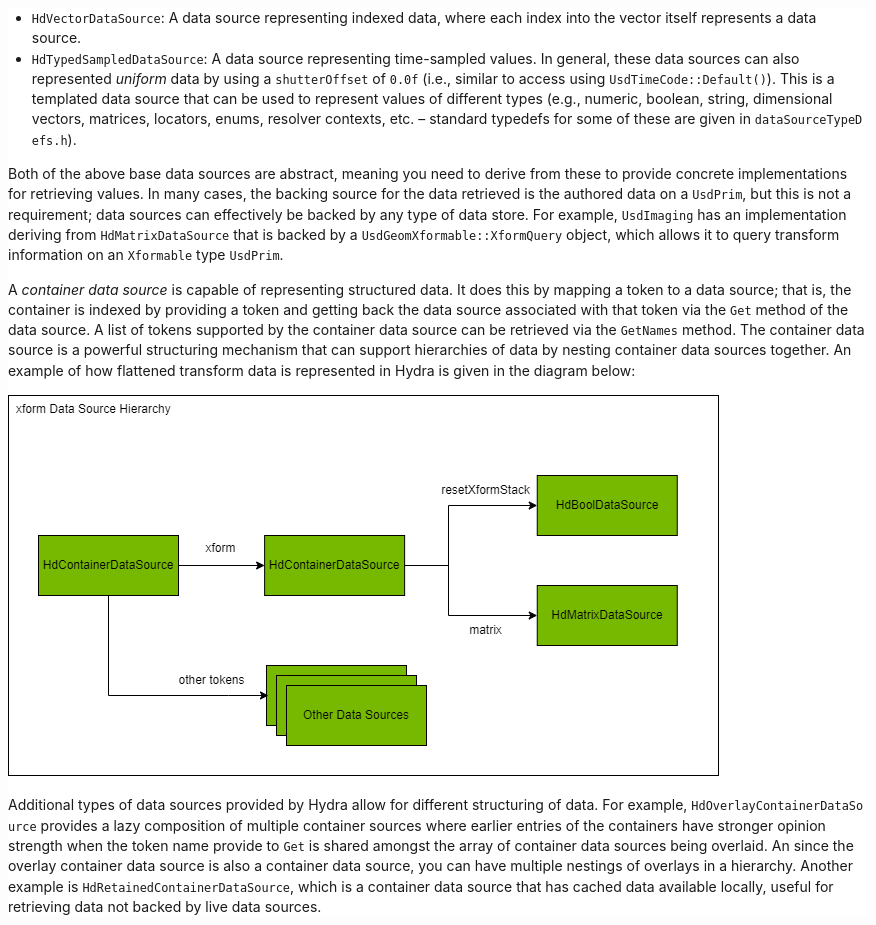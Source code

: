 - `HdVectorDataSource`: A data source representing indexed data, where each index into the vector itself represents a data source.
- `HdTypedSampledDataSource`: A data source representing time-sampled values. In general, these data sources can also represented _uniform_ data by using a `shutterOffset` of `0.0f` (i.e., similar to access using `UsdTimeCode::Default()`). This is a templated data source that can be used to represent values of different types (e.g., numeric, boolean, string, dimensional vectors, matrices, locators, enums, resolver contexts, etc. – standard typedefs for some of these are given in `dataSourceTypeDefs.h`).

Both of the above base data sources are abstract, meaning you need to derive from these to provide concrete implementations for retrieving values. In many cases, the backing source for the data retrieved is the authored data on a `UsdPrim`, but this is not a requirement; data sources can effectively be backed by any type of data store. For example, `UsdImaging` has an implementation deriving from `HdMatrixDataSource` that is backed by a `UsdGeomXformable::XformQuery` object, which allows it to query transform information on an `Xformable` type `UsdPrim`.

A _container data source_ is capable of representing structured data. It does this by mapping a token to a data source; that is, the container is indexed by providing a token and getting back the data source associated with that token via the `Get` method of the data source. A list of tokens supported by the container data source can be retrieved via the `GetNames` method. The container data source is a powerful structuring mechanism that can support hierarchies of data by nesting container data sources together. An example of how flattened transform data is represented in Hydra is given in the diagram below:

![Hydra 2 xform Container Data Source](./images/hydra2_xform_data_source.png)

Additional types of data sources provided by Hydra allow for different structuring of data. For example, `HdOverlayContainerDataSource` provides a lazy composition of multiple container sources where earlier entries of the containers have stronger opinion strength when the token name provide to `Get` is shared amongst the array of container data sources being overlaid. An since the overlay container data source is also a container data source, you can have multiple nestings of overlays in a hierarchy. Another example is `HdRetainedContainerDataSource`, which is a container data source that has cached data available locally, useful for retrieving data not backed by live data sources.
